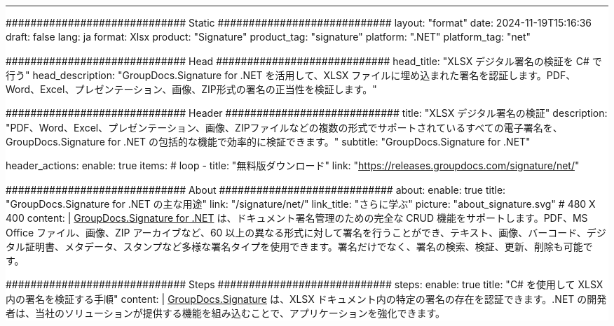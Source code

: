 



---
############################# Static ############################
layout: "format"
date:  2024-11-19T15:16:36
draft: false
lang: ja
format: Xlsx
product: "Signature"
product_tag: "signature"
platform: ".NET"
platform_tag: "net"

############################# Head ############################
head_title: "XLSX デジタル署名の検証を C# で行う"
head_description: "GroupDocs.Signature for .NET を活用して、XLSX ファイルに埋め込まれた署名を認証します。PDF、Word、Excel、プレゼンテーション、画像、ZIP形式の署名の正当性を検証します。"

############################# Header ############################
title: "XLSX デジタル署名の検証" 
description: "PDF、Word、Excel、プレゼンテーション、画像、ZIPファイルなどの複数の形式でサポートされているすべての電子署名を、GroupDocs.Signature for .NET の包括的な機能で効率的に検証できます。"
subtitle: "GroupDocs.Signature for .NET" 

header_actions:
  enable: true
  items:
    #  loop
    - title: "無料版ダウンロード"
      link: "https://releases.groupdocs.com/signature/net/"
      
############################# About ############################
about:
    enable: true
    title: "GroupDocs.Signature for .NET の主な用途"
    link: "/signature/net/"
    link_title: "さらに学ぶ"
    picture: "about_signature.svg" # 480 X 400
    content: |
       [GroupDocs.Signature for .NET](/signature/net/) は、ドキュメント署名管理のための完全な CRUD 機能をサポートします。PDF、MS Office ファイル、画像、ZIP アーカイブなど、60 以上の異なる形式に対して署名を行うことができ、テキスト、画像、バーコード、デジタル証明書、メタデータ、スタンプなど多様な署名タイプを使用できます。署名だけでなく、署名の検索、検証、更新、削除も可能です。

############################# Steps ############################
steps:
    enable: true
    title: "C# を使用して XLSX 内の署名を検証する手順"
    content: |
      [GroupDocs.Signature](/signature/net/) は、XLSX ドキュメント内の特定の署名の存在を認証できます。.NET の開発者は、当社のソリューションが提供する機能を組み込むことで、アプリケーションを強化できます。
      